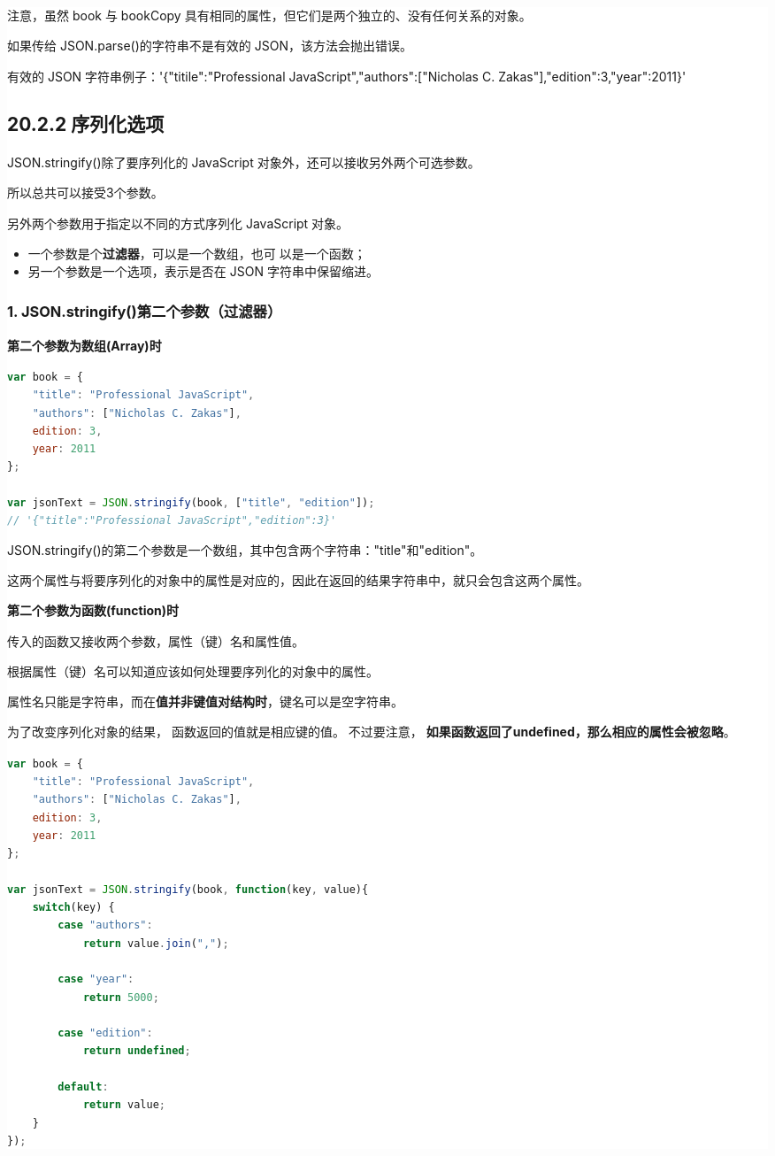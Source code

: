 注意，虽然 book 与 bookCopy 具有相同的属性，但它们是两个独立的、没有任何关系的对象。

如果传给 JSON.parse()的字符串不是有效的 JSON，该方法会抛出错误。

有效的 JSON 字符串例子：'{"titile":"Professional JavaScript","authors":["Nicholas C. Zakas"],"edition":3,"year":2011}'


## **20.2.2 序列化选项**

JSON.stringify()除了要序列化的 JavaScript 对象外，还可以接收另外两个可选参数。

所以总共可以接受3个参数。

另外两个参数用于指定以不同的方式序列化 JavaScript 对象。
- 一个参数是个**过滤器**，可以是一个数组，也可 以是一个函数；
- 另一个参数是一个选项，表示是否在 JSON 字符串中保留缩进。

### 1. JSON.stringify()第二个参数（过滤器）

**第二个参数为数组(Array)时**

```js
var book = {
    "title": "Professional JavaScript",
    "authors": ["Nicholas C. Zakas"],
    edition: 3,
    year: 2011
};

var jsonText = JSON.stringify(book, ["title", "edition"]);
// '{"title":"Professional JavaScript","edition":3}'
```
JSON.stringify()的第二个参数是一个数组，其中包含两个字符串："title"和"edition"。

这两个属性与将要序列化的对象中的属性是对应的，因此在返回的结果字符串中，就只会包含这两个属性。

**第二个参数为函数(function)时**

传入的函数又接收两个参数，属性（键）名和属性值。

根据属性（键）名可以知道应该如何处理要序列化的对象中的属性。

属性名只能是字符串，而在**值并非键值对结构时**，键名可以是空字符串。

为了改变序列化对象的结果， 函数返回的值就是相应键的值。 不过要注意， **如果函数返回了undefined，那么相应的属性会被忽略**。

```js
var book = {
    "title": "Professional JavaScript",
    "authors": ["Nicholas C. Zakas"],
    edition: 3,
    year: 2011
};

var jsonText = JSON.stringify(book, function(key, value){
    switch(key) {
        case "authors":
            return value.join(",");
        
        case "year":
            return 5000;
        
        case "edition":
            return undefined;

        default:
            return value;
    }
});
```
